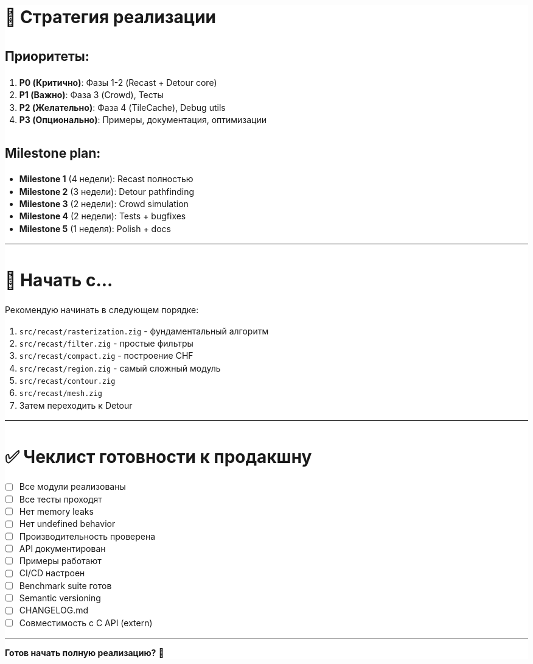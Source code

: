 
# 🚀 Стратегия реализации

## Приоритеты:
1. **P0 (Критично)**: Фазы 1-2 (Recast + Detour core)
2. **P1 (Важно)**: Фаза 3 (Crowd), Тесты
3. **P2 (Желательно)**: Фаза 4 (TileCache), Debug utils
4. **P3 (Опционально)**: Примеры, документация, оптимизации

## Milestone plan:
- **Milestone 1** (4 недели): Recast полностью
- **Milestone 2** (3 недели): Detour pathfinding
- **Milestone 3** (2 недели): Crowd simulation
- **Milestone 4** (2 недели): Tests + bugfixes
- **Milestone 5** (1 неделя): Polish + docs

---

# 🎯 Начать с...

Рекомендую начинать в следующем порядке:

1. `src/recast/rasterization.zig` - фундаментальный алгоритм
2. `src/recast/filter.zig` - простые фильтры
3. `src/recast/compact.zig` - построение CHF
4. `src/recast/region.zig` - самый сложный модуль
5. `src/recast/contour.zig`
6. `src/recast/mesh.zig`
7. Затем переходить к Detour

---

# ✅ Чеклист готовности к продакшну

- [ ] Все модули реализованы
- [ ] Все тесты проходят
- [ ] Нет memory leaks
- [ ] Нет undefined behavior
- [ ] Производительность проверена
- [ ] API документирован
- [ ] Примеры работают
- [ ] CI/CD настроен
- [ ] Benchmark suite готов
- [ ] Semantic versioning
- [ ] CHANGELOG.md
- [ ] Совместимость с C API (extern)

---

**Готов начать полную реализацию?** 🚀
